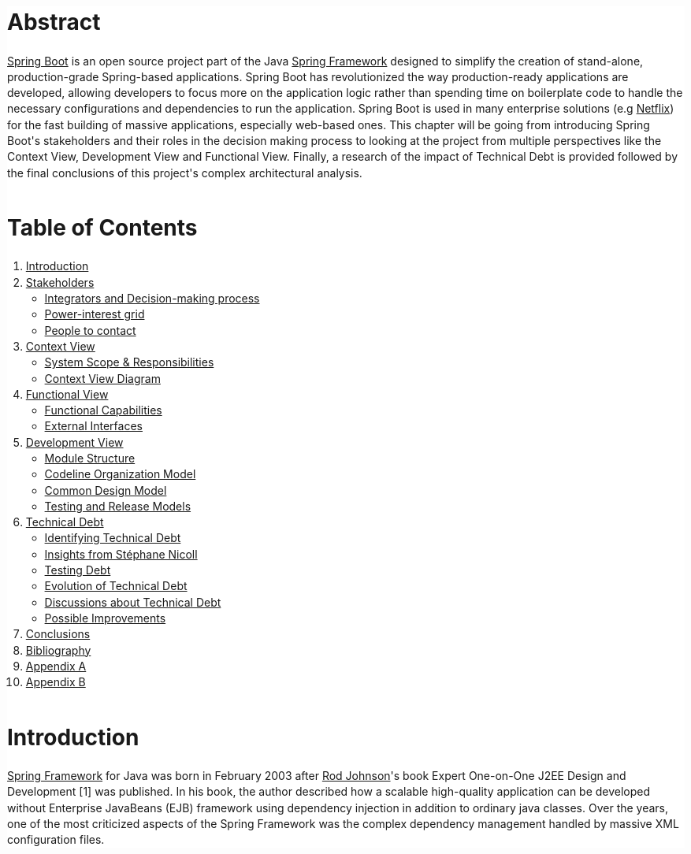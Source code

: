 # Abstract

[Spring Boot](https://spring.io/projects/spring-boot) 
is an open source project part of the Java [Spring Framework](https://spring.io/)
designed to simplify the creation of stand-alone, production-grade Spring-based applications.
Spring Boot has revolutionized the way production-ready applications are developed, allowing
developers to focus more on the application logic rather than spending time on boilerplate
code to handle the necessary configurations and dependencies to run the application. Spring 
Boot is used in many enterprise solutions (e.g [Netflix](https://www.netflix.com))
for the fast building of massive applications, especially web-based ones. This chapter will 
be going from introducing Spring Boot's stakeholders and their roles in the decision making 
process to looking at the project from multiple perspectives like the Context View, 
Development View and Functional View. Finally, a research of the impact of Technical Debt
is provided followed by the final conclusions of this project's complex architectural analysis.

# Table of Contents
1.  [Introduction](#introduction)
2.  [Stakeholders](#stakeholders)
    * [Integrators and Decision-making process](#integrators-and-decision-making-process)  
    * [Power-interest grid](#power-interest-grid)
    * [People to contact](#people-to-contact)
3.  [Context View](#context-view)
    * [System Scope & Responsibilities](#system-scope-responsibilities) 
    * [Context View Diagram](#context-view-diagram)
4.  [Functional View](#functional-view)
    * [Functional Capabilities](#functional-capabilities)
    * [External Interfaces](#external-interfaces)
5.  [Development View](#development-view)
    * [Module Structure](#module-structure)
    * [Codeline Organization Model](#codeline-organization-model)
    * [Common Design Model](#common-design-model)
    * [Testing and Release Models](#testing-and-release-models)
6.  [Technical Debt](#technical-debt)
    * [Identifying Technical Debt](#identifying-technical-debt)
    * [Insights from Stéphane Nicoll](#insights-from-stéphane-nicoll)
    * [Testing Debt](#testing-debt)
    * [Evolution of Technical Debt](#evolution-of-technical-debt)
    * [Discussions about Technical Debt](#discussions-about-technical-debt)
    * [Possible Improvements](#possible-improvements)
7.  [Conclusions](#conclusions)
8.  [Bibliography](#bibliography)
9.  [Appendix A](#appendix-a)
10.  [Appendix B](#appendix-b)  



# Introduction
 
[Spring Framework](https://spring.io/) for Java was born in February 2003 after 
[Rod Johnson](https://twitter.com/springrod)'s 
book Expert One-on-One J2EE Design and Development [1] was published. In his book, the author 
described how a scalable high-quality application can be developed without Enterprise 
JavaBeans (EJB) framework using dependency injection in addition to ordinary java classes. Over 
the years, one of the most criticized aspects of the Spring Framework was the complex dependency 
management handled by massive XML configuration files. 
